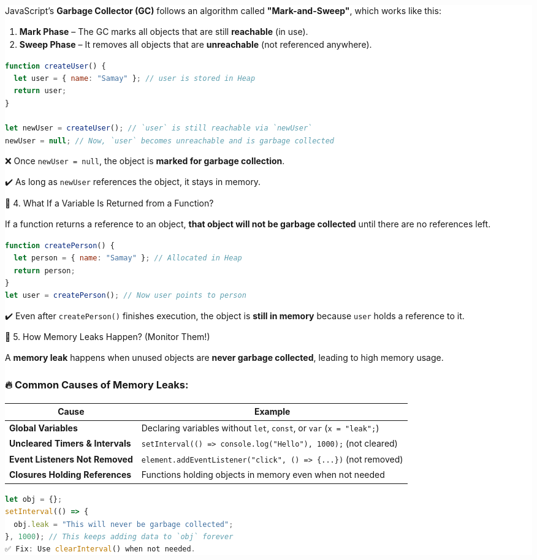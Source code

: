 JavaScript’s **Garbage Collector (GC)** follows an algorithm called **"Mark-and-Sweep"**, which works like this:

1. **Mark Phase** – The GC marks all objects that are still **reachable** (in use).
2. **Sweep Phase** – It removes all objects that are **unreachable** (not referenced anywhere).

```jsx
function createUser() {
  let user = { name: "Samay" }; // user is stored in Heap
  return user;
}

let newUser = createUser(); // `user` is still reachable via `newUser`
newUser = null; // Now, `user` becomes unreachable and is garbage collected

```

❌ Once `newUser = null`, the object is **marked for garbage collection**.

✔️ As long as `newUser` references the object, it stays in memory.

🔹 4. What If a Variable Is Returned from a Function?

If a function returns a reference to an object, **that object will not be garbage collected** until there are no references left.

```jsx
function createPerson() {
  let person = { name: "Samay" }; // Allocated in Heap
  return person;
}
let user = createPerson(); // Now user points to person

```

✔️ Even after `createPerson()` finishes execution, the object is **still in memory** because `user` holds a reference to it.

🔹 5. How Memory Leaks Happen? (Monitor Them!)

A **memory leak** happens when unused objects are **never garbage collected**, leading to high memory usage.

### 🔥 Common Causes of Memory Leaks:

| Cause | Example |
| --- | --- |
| **Global Variables** | Declaring variables without `let`, `const`, or `var` (`x = "leak";`) |
| **Uncleared Timers & Intervals** | `setInterval(() => console.log("Hello"), 1000);` (not cleared) |
| **Event Listeners Not Removed** | `element.addEventListener("click", () => {...})` (not removed) |
| **Closures Holding References** | Functions holding objects in memory even when not needed |

```jsx
let obj = {};
setInterval(() => {
  obj.leak = "This will never be garbage collected";
}, 1000); // This keeps adding data to `obj` forever
✅ Fix: Use clearInterval() when not needed.

```
